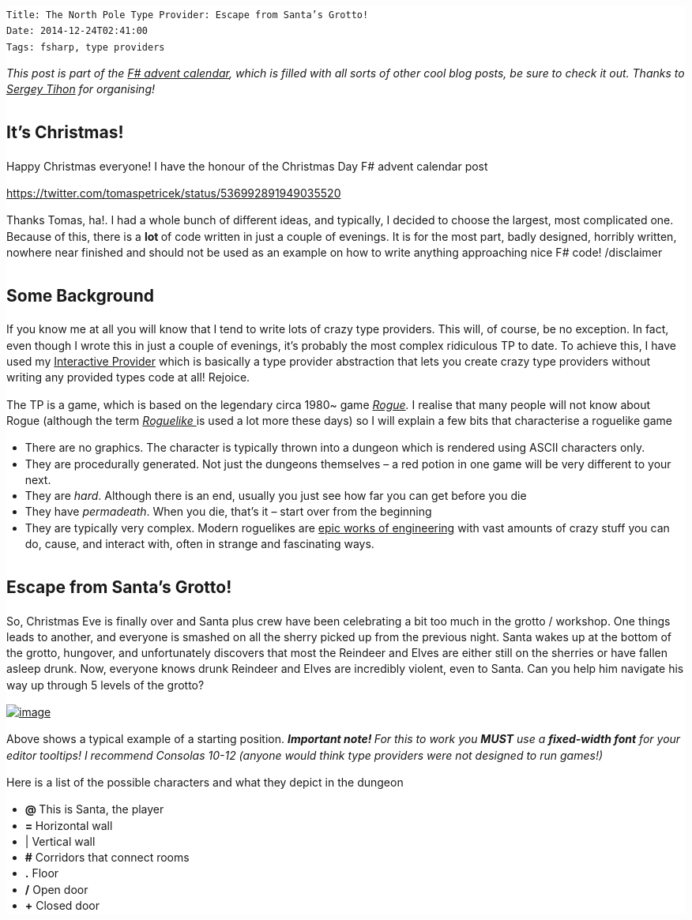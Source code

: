     Title: The North Pole Type Provider: Escape from Santa’s Grotto!
    Date: 2014-12-24T02:41:00
    Tags: fsharp, type providers

<p><em>This post is part of the <a href="https://sergeytihon.wordpress.com/2014/11/24/f-advent-calendar-in-english-2014/">F# advent calendar</a>, which is filled with all sorts of other cool blog posts, be sure to check it out. Thanks to <a href="https://twitter.com/sergey_tihon">Sergey Tihon</a> for organising!</em></p>
<h2>It&rsquo;s Christmas!</h2>
<p>Happy Christmas everyone! I have the honour of the Christmas Day F# advent calendar post 

<https://twitter.com/tomaspetricek/status/536992891949035520>

Thanks Tomas, ha!. I had a whole bunch of different ideas, and typically, I decided to choose the largest, most complicated one. Because of this, there is a <strong>lot </strong>of code written in just a couple of evenings. It is for the most part, badly designed, horribly written, nowhere near finished and should not be used as an example on how to write anything approaching nice F# code! /disclaimer</p>



<h2>Some Background</h2>
<p>If you know me at all you will know that I tend to write lots of crazy type providers. This will, of course, be no exception. In fact, even though I wrote this in just a couple of evenings, it&rsquo;s probably the most complex ridiculous TP to date. To achieve this, I have used my <a href="http://pinksquirrellabs.com/post/2014/05/01/BASIC%E2%80%99s-50th-Anniversary-%E2%80%A6-and-more-crazy-F-type-providers!.aspx">Interactive Provider</a> which is basically a type provider abstraction that lets you create crazy type providers without writing any provided types code at all! Rejoice.</p>
<p>The TP is a game, which is based on the legendary circa 1980~ game <em><a href="http://en.wikipedia.org/wiki/Rogue_%28video_game%29">Rogue</a>.</em> I realise that many people will not know about Rogue (although the term <em><a href="http://en.wikipedia.org/wiki/Roguelike">Roguelike </a></em>is used a lot more these days) so I will explain a few bits that characterise a roguelike game</p>
<ul>
<li>There are no graphics. The character is typically thrown into a dungeon which is rendered using ASCII characters only.</li>
<li>They are procedurally generated. Not just the dungeons themselves &ndash; a red potion in one game will be very different to your next.</li>
<li>They are <em>hard</em>. Although there is an end, usually you just see how far you can get before you die</li>
<li>They have <em>permadeath</em>. When you die, that&rsquo;s it &ndash; start over from the beginning</li>
<li>They are typically very complex. Modern roguelikes are <a href="http://www.nethack.org/">epic works of engineering</a> with vast amounts of crazy stuff you can do, cause, and interact with, often in strange and fascinating ways.</li>
</ul>
<h2>Escape from Santa&rsquo;s Grotto!</h2>
<p>So, Christmas Eve is finally over and Santa plus crew have been celebrating a bit too much in the grotto / workshop. One things leads to another, and everyone is smashed on all the sherry picked up from the previous night. Santa wakes up at the bottom of the grotto, hungover, and unfortunately discovers that most the Reindeer and Elves are either still on the sherries or have fallen asleep drunk. Now, everyone knows drunk Reindeer and Elves are incredibly violent, even to Santa. Can you help him navigate his way up through 5 levels of the grotto?</p>
<p><a href="http://www.pinksquirrellabs.com/img/old/image_14.png"><img style="display: inline; border-width: 0px;" title="image" src="../../../../../img/old/image_thumb_14.png" alt="image" width="965" height="730" border="0" /></a></p>
<p>Above shows a typical example of a starting position. <em><strong>Important note! </strong>For this to work you <strong>MUST</strong> use a <strong>fixed-width font</strong> for your editor tooltips! I recommend Consolas 10-12 (anyone would think type providers were not designed to run games!)</em></p>
<p>Here is a list of the possible characters and what they depict in the dungeon</p>
<ul>
<li><strong>@ </strong>This is Santa, the player</li>
<li><strong>= </strong>Horizontal wall</li>
<li>| Vertical wall</li>
<li><strong>#</strong> Corridors that connect rooms</li>
<li><strong>.</strong> Floor</li>
<li><strong>/</strong> Open door</li>
<li><strong>+</strong> Closed door</li>